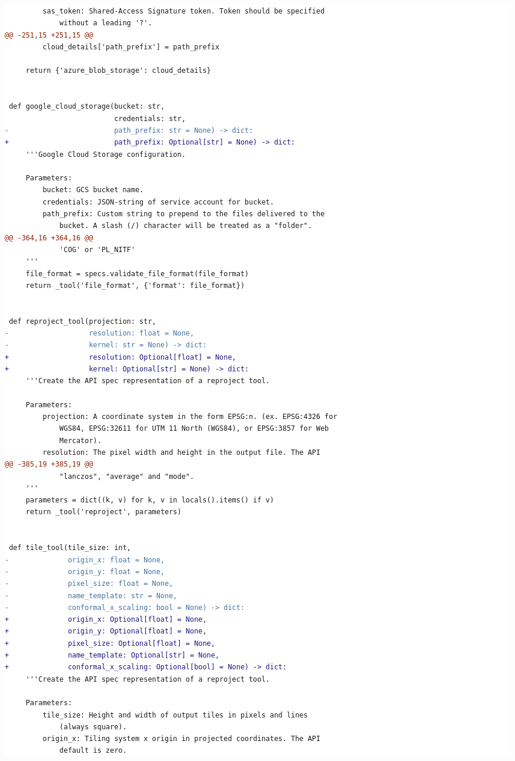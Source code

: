 ```diff
         sas_token: Shared-Access Signature token. Token should be specified
             without a leading '?'.
@@ -251,15 +251,15 @@
         cloud_details['path_prefix'] = path_prefix
 
     return {'azure_blob_storage': cloud_details}
 
 
 def google_cloud_storage(bucket: str,
                          credentials: str,
-                         path_prefix: str = None) -> dict:
+                         path_prefix: Optional[str] = None) -> dict:
     '''Google Cloud Storage configuration.
 
     Parameters:
         bucket: GCS bucket name.
         credentials: JSON-string of service account for bucket.
         path_prefix: Custom string to prepend to the files delivered to the
             bucket. A slash (/) character will be treated as a "folder".
@@ -364,16 +364,16 @@
             'COG' or 'PL_NITF'
     '''
     file_format = specs.validate_file_format(file_format)
     return _tool('file_format', {'format': file_format})
 
 
 def reproject_tool(projection: str,
-                   resolution: float = None,
-                   kernel: str = None) -> dict:
+                   resolution: Optional[float] = None,
+                   kernel: Optional[str] = None) -> dict:
     '''Create the API spec representation of a reproject tool.
 
     Parameters:
         projection: A coordinate system in the form EPSG:n. (ex. EPSG:4326 for
             WGS84, EPSG:32611 for UTM 11 North (WGS84), or EPSG:3857 for Web
             Mercator).
         resolution: The pixel width and height in the output file. The API
@@ -385,19 +385,19 @@
             "lanczos", "average" and "mode".
     '''
     parameters = dict((k, v) for k, v in locals().items() if v)
     return _tool('reproject', parameters)
 
 
 def tile_tool(tile_size: int,
-              origin_x: float = None,
-              origin_y: float = None,
-              pixel_size: float = None,
-              name_template: str = None,
-              conformal_x_scaling: bool = None) -> dict:
+              origin_x: Optional[float] = None,
+              origin_y: Optional[float] = None,
+              pixel_size: Optional[float] = None,
+              name_template: Optional[str] = None,
+              conformal_x_scaling: Optional[bool] = None) -> dict:
     '''Create the API spec representation of a reproject tool.
 
     Parameters:
         tile_size: Height and width of output tiles in pixels and lines
             (always square).
         origin_x: Tiling system x origin in projected coordinates. The API
             default is zero.
```